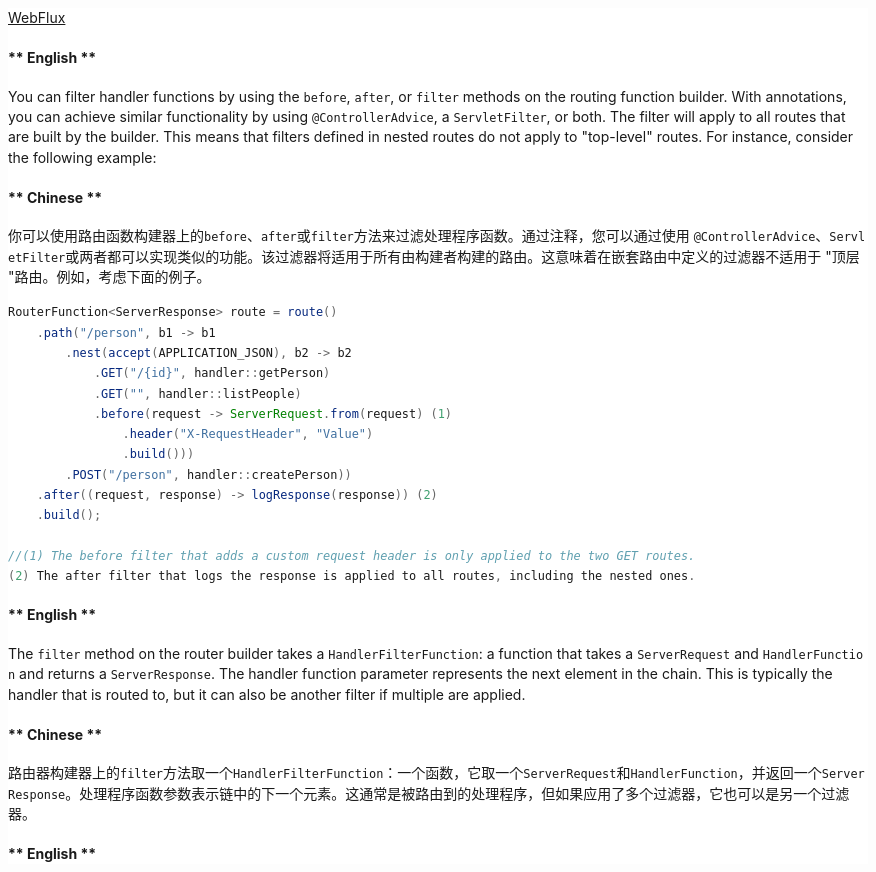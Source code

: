 [WebFlux](https://docs.spring.io/spring/docs/5.2.6.RELEASE/spring-framework-reference/web-reactive.html#webflux-fn-handler-filter-function)






#### ** English **

You can filter handler functions by using the `before`, `after`, or `filter` methods on the routing function builder. With annotations, you can achieve similar functionality by using `@ControllerAdvice`, a `ServletFilter`, or both. The filter will apply to all routes that are built by the builder. This means that filters defined in nested routes do not apply to "top-level" routes. For instance, consider the following example:
#### ** Chinese **

你可以使用路由函数构建器上的`before`、`after`或`filter`方法来过滤处理程序函数。通过注释，您可以通过使用 `@ControllerAdvice`、`ServletFilter`或两者都可以实现类似的功能。该过滤器将适用于所有由构建者构建的路由。这意味着在嵌套路由中定义的过滤器不适用于 "顶层 "路由。例如，考虑下面的例子。




```java
RouterFunction<ServerResponse> route = route()
    .path("/person", b1 -> b1
        .nest(accept(APPLICATION_JSON), b2 -> b2
            .GET("/{id}", handler::getPerson)
            .GET("", handler::listPeople)
            .before(request -> ServerRequest.from(request) (1)
                .header("X-RequestHeader", "Value")
                .build()))
        .POST("/person", handler::createPerson))
    .after((request, response) -> logResponse(response)) (2)
    .build();

//(1) The before filter that adds a custom request header is only applied to the two GET routes.
(2) The after filter that logs the response is applied to all routes, including the nested ones.
```



#### ** English **

The `filter` method on the router builder takes a `HandlerFilterFunction`: a function that takes a `ServerRequest` and `HandlerFunction` and returns a `ServerResponse`. The handler function parameter represents the next element in the chain. This is typically the handler that is routed to, but it can also be another filter if multiple are applied.
#### ** Chinese **

路由器构建器上的`filter`方法取一个`HandlerFilterFunction`：一个函数，它取一个`ServerRequest`和`HandlerFunction`，并返回一个`ServerResponse`。处理程序函数参数表示链中的下一个元素。这通常是被路由到的处理程序，但如果应用了多个过滤器，它也可以是另一个过滤器。






#### ** English **
